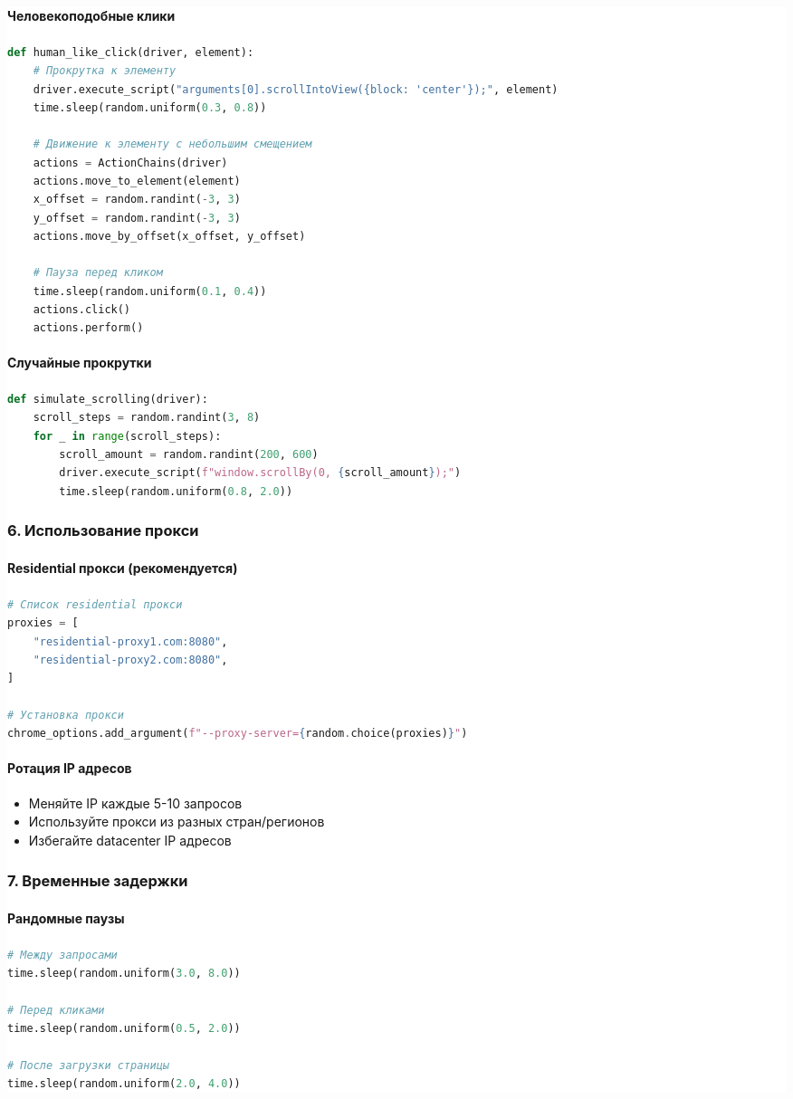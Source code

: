 #### Человекоподобные клики
```python
def human_like_click(driver, element):
    # Прокрутка к элементу
    driver.execute_script("arguments[0].scrollIntoView({block: 'center'});", element)
    time.sleep(random.uniform(0.3, 0.8))
    
    # Движение к элементу с небольшим смещением
    actions = ActionChains(driver)
    actions.move_to_element(element)
    x_offset = random.randint(-3, 3)
    y_offset = random.randint(-3, 3)
    actions.move_by_offset(x_offset, y_offset)
    
    # Пауза перед кликом
    time.sleep(random.uniform(0.1, 0.4))
    actions.click()
    actions.perform()
```

#### Случайные прокрутки
```python
def simulate_scrolling(driver):
    scroll_steps = random.randint(3, 8)
    for _ in range(scroll_steps):
        scroll_amount = random.randint(200, 600)
        driver.execute_script(f"window.scrollBy(0, {scroll_amount});")
        time.sleep(random.uniform(0.8, 2.0))
```

### 6. Использование прокси

#### Residential прокси (рекомендуется)
```python
# Список residential прокси
proxies = [
    "residential-proxy1.com:8080",
    "residential-proxy2.com:8080",
]

# Установка прокси
chrome_options.add_argument(f"--proxy-server={random.choice(proxies)}")
```

#### Ротация IP адресов
- Меняйте IP каждые 5-10 запросов
- Используйте прокси из разных стран/регионов
- Избегайте datacenter IP адресов

### 7. Временные задержки

#### Рандомные паузы
```python
# Между запросами
time.sleep(random.uniform(3.0, 8.0))

# Перед кликами
time.sleep(random.uniform(0.5, 2.0))

# После загрузки страницы
time.sleep(random.uniform(2.0, 4.0))
```
